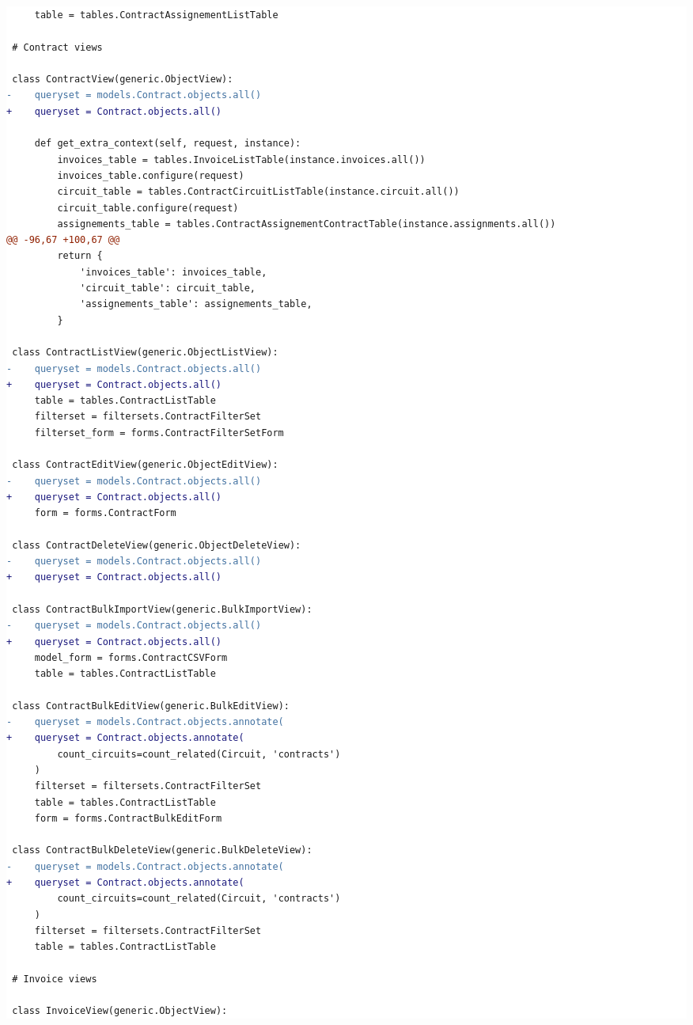 ```diff
     table = tables.ContractAssignementListTable
 
 # Contract views
 
 class ContractView(generic.ObjectView):
-    queryset = models.Contract.objects.all()
+    queryset = Contract.objects.all()
 
     def get_extra_context(self, request, instance):
         invoices_table = tables.InvoiceListTable(instance.invoices.all())
         invoices_table.configure(request)
         circuit_table = tables.ContractCircuitListTable(instance.circuit.all())
         circuit_table.configure(request)
         assignements_table = tables.ContractAssignementContractTable(instance.assignments.all())
@@ -96,67 +100,67 @@
         return {
             'invoices_table': invoices_table,
             'circuit_table': circuit_table,
             'assignements_table': assignements_table,
         }
 
 class ContractListView(generic.ObjectListView):
-    queryset = models.Contract.objects.all()
+    queryset = Contract.objects.all()
     table = tables.ContractListTable
     filterset = filtersets.ContractFilterSet
     filterset_form = forms.ContractFilterSetForm
 
 class ContractEditView(generic.ObjectEditView):
-    queryset = models.Contract.objects.all()
+    queryset = Contract.objects.all()
     form = forms.ContractForm
 
 class ContractDeleteView(generic.ObjectDeleteView):
-    queryset = models.Contract.objects.all()
+    queryset = Contract.objects.all()
 
 class ContractBulkImportView(generic.BulkImportView):
-    queryset = models.Contract.objects.all()
+    queryset = Contract.objects.all()
     model_form = forms.ContractCSVForm
     table = tables.ContractListTable
 
 class ContractBulkEditView(generic.BulkEditView):
-    queryset = models.Contract.objects.annotate(
+    queryset = Contract.objects.annotate(
         count_circuits=count_related(Circuit, 'contracts')
     )
     filterset = filtersets.ContractFilterSet
     table = tables.ContractListTable
     form = forms.ContractBulkEditForm
 
 class ContractBulkDeleteView(generic.BulkDeleteView):
-    queryset = models.Contract.objects.annotate(
+    queryset = Contract.objects.annotate(
         count_circuits=count_related(Circuit, 'contracts')
     )
     filterset = filtersets.ContractFilterSet
     table = tables.ContractListTable
 
 # Invoice views
 
 class InvoiceView(generic.ObjectView):
```